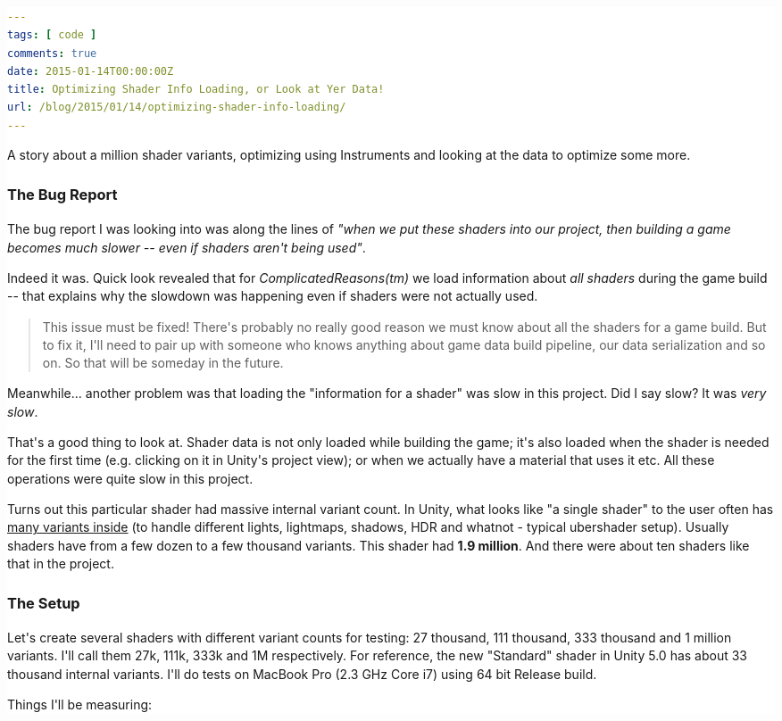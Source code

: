 ```yaml
---
tags: [ code ]
comments: true
date: 2015-01-14T00:00:00Z
title: Optimizing Shader Info Loading, or Look at Yer Data!
url: /blog/2015/01/14/optimizing-shader-info-loading/
---
```


A story about a million shader variants, optimizing using Instruments and looking at the data
to optimize some more.


### The Bug Report

The bug report I was looking into was along the lines of *"when we put these shaders into
our project, then building a game becomes much slower -- even if shaders aren't being used"*.

Indeed it was. Quick look revealed that for *ComplicatedReasons(tm)* we load information about
*all shaders* during the game build -- that explains why the slowdown was happening even if shaders
were not actually used.

> This issue must be fixed! There's probably no really good reason we must know about all the shaders
> for a game build. But to fix it, I'll need to pair up with someone who knows anything
> about game data build pipeline, our data serialization and so on. So that will be someday
> in the future.

Meanwhile... another problem was that loading the "information for a shader" was slow in this project. Did I say slow? It was *very slow*.

That's a good thing to look at. Shader data is not only loaded while building the game; it's also
loaded when the shader is needed for the first time (e.g. clicking on it in Unity's project view);
or when we actually have a material that uses it etc. All these operations were quite slow in this project.

Turns out this particular shader had massive internal variant count. In Unity, what looks like
"a single shader" to the user often has
[many variants inside](http://docs.unity3d.com/500/Documentation/Manual/SL-MultipleProgramVariants.html)
(to handle different lights, lightmaps, shadows, HDR and whatnot - typical ubershader setup).
Usually shaders have from a few dozen to a few thousand variants. This shader had **1.9 million**.
And there were about ten shaders like that in the project.


### The Setup

Let's create several shaders with different variant counts for testing: 27 thousand, 111 thousand, 333 thousand and 1 million variants. I'll call them 27k, 111k, 333k and 1M respectively. For reference,
the new "Standard" shader in Unity 5.0 has about 33 thousand internal variants. I'll do tests on
MacBook Pro (2.3 GHz Core i7) using 64 bit Release build.

Things I'll be measuring:
